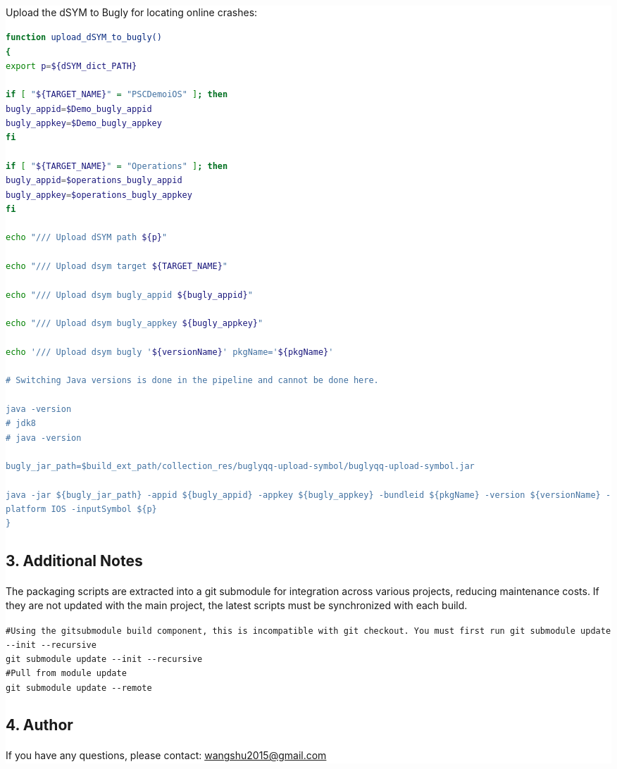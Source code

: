 Upload the dSYM to Bugly for locating online crashes:

```sh
function upload_dSYM_to_bugly()
{
export p=${dSYM_dict_PATH}

if [ "${TARGET_NAME}" = "PSCDemoiOS" ]; then
bugly_appid=$Demo_bugly_appid
bugly_appkey=$Demo_bugly_appkey
fi

if [ "${TARGET_NAME}" = "Operations" ]; then
bugly_appid=$operations_bugly_appid
bugly_appkey=$operations_bugly_appkey
fi

echo "/// Upload dSYM path ${p}"

echo "/// Upload dsym target ${TARGET_NAME}"

echo "/// Upload dsym bugly_appid ${bugly_appid}"

echo "/// Upload dsym bugly_appkey ${bugly_appkey}"

echo '/// Upload dsym bugly '${versionName}' pkgName='${pkgName}'

# Switching Java versions is done in the pipeline and cannot be done here.

java -version
# jdk8
# java -version

bugly_jar_path=$build_ext_path/collection_res/buglyqq-upload-symbol/buglyqq-upload-symbol.jar

java -jar ${bugly_jar_path} -appid ${bugly_appid} -appkey ${bugly_appkey} -bundleid ${pkgName} -version ${versionName} -platform IOS -inputSymbol ${p}
}
```

## 3. Additional Notes

The packaging scripts are extracted into a git submodule for integration across various projects, reducing maintenance costs. If they are not updated with the main project, the latest scripts must be synchronized with each build.

```shell
#Using the gitsubmodule build component, this is incompatible with git checkout. You must first run git submodule update --init --recursive
git submodule update --init --recursive
#Pull from module update
git submodule update --remote
```

## 4. Author

If you have any questions, please contact: wangshu2015@gmail.com